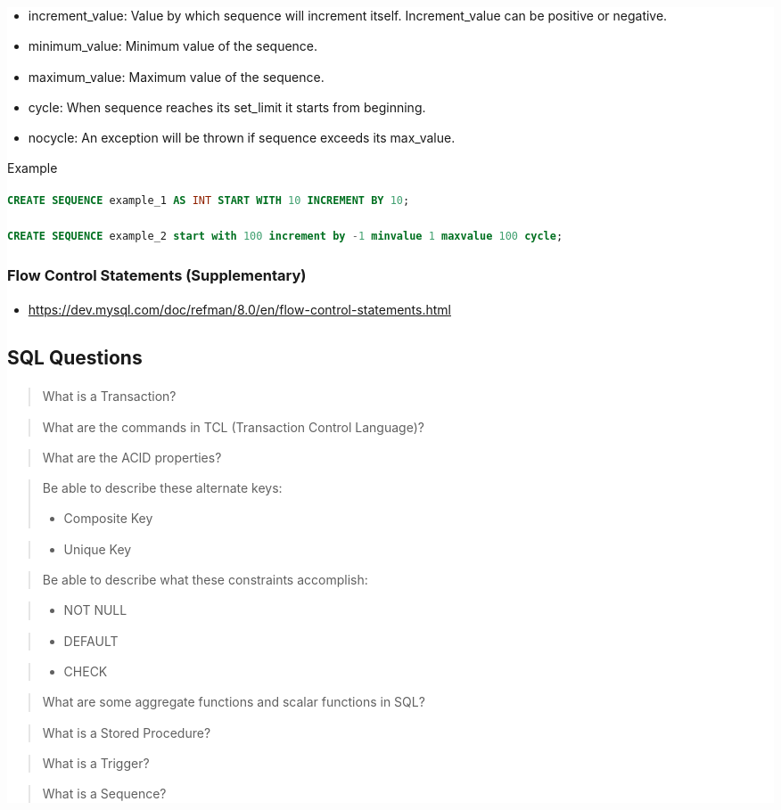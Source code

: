 - increment_value: Value by which sequence will increment itself. Increment_value can be positive or negative.

- minimum_value: Minimum value of the sequence.

- maximum_value: Maximum value of the sequence.

- cycle: When sequence reaches its set_limit it starts from beginning.

- nocycle: An exception will be thrown if sequence exceeds its max_value.

Example

```sql
CREATE SEQUENCE example_1 AS INT START WITH 10 INCREMENT BY 10;

CREATE SEQUENCE example_2 start with 100 increment by -1 minvalue 1 maxvalue 100 cycle;
```

### Flow Control Statements (Supplementary)

- https://dev.mysql.com/doc/refman/8.0/en/flow-control-statements.html


## SQL Questions

>What is a Transaction? 

>What are the commands in TCL (Transaction Control Language)? 

>What are the ACID properties? 
 

>Be able to describe these alternate keys: 
>- Composite Key 

>- Unique Key 

>Be able to describe what these constraints accomplish: 

>- NOT NULL 

>- DEFAULT 

>- CHECK 
 

>What are some aggregate functions and scalar functions in SQL? 
 

>What is a Stored Procedure? 

>What is a Trigger? 

>What is a Sequence? 
